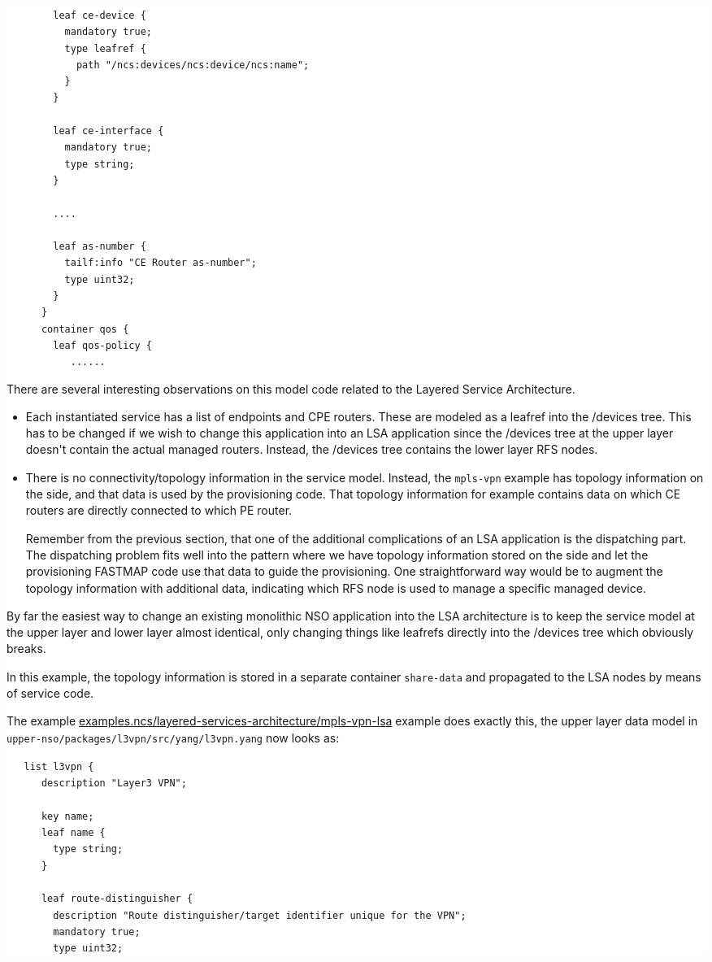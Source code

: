 ```yang
        leaf ce-device {
          mandatory true;
          type leafref {
            path "/ncs:devices/ncs:device/ncs:name";
          }
        }

        leaf ce-interface {
          mandatory true;
          type string;
        }

        ....

        leaf as-number {
          tailf:info "CE Router as-number";
          type uint32;
        }
      }
      container qos {
        leaf qos-policy {
           ......
```

There are several interesting observations on this model code related to the Layered Service Architecture.

* Each instantiated service has a list of endpoints and CPE routers. These are modeled as a leafref into the /devices tree. This has to be changed if we wish to change this application into an LSA application since the /devices tree at the upper layer doesn't contain the actual managed routers. Instead, the /devices tree contains the lower layer RFS nodes.
*   There is no connectivity/topology information in the service model. Instead, the `mpls-vpn` example has topology information on the side, and that data is used by the provisioning code. That topology information for example contains data on which CE routers are directly connected to which PE router.

    Remember from the previous section, that one of the additional complications of an LSA application is the dispatching part. The dispatching problem fits well into the pattern where we have topology information stored on the side and let the provisioning FASTMAP code use that data to guide the provisioning. One straightforward way would be to augment the topology information with additional data, indicating which RFS node is used to manage a specific managed device.

By far the easiest way to change an existing monolithic NSO application into the LSA architecture is to keep the service model at the upper layer and lower layer almost identical, only changing things like leafrefs directly into the /devices tree which obviously breaks.

In this example, the topology information is stored in a separate container `share-data` and propagated to the LSA nodes by means of service code.

The example [examples.ncs/layered-services-architecture/mpls-vpn-lsa](https://github.com/NSO-developer/nso-examples/tree/6.5/layered-services-architecture/mpls-vpn-lsa) example does exactly this, the upper layer data model in `upper-nso/packages/l3vpn/src/yang/l3vpn.yang` now looks as:

```yang
   list l3vpn {
      description "Layer3 VPN";

      key name;
      leaf name {
        type string;
      }

      leaf route-distinguisher {
        description "Route distinguisher/target identifier unique for the VPN";
        mandatory true;
        type uint32;
```